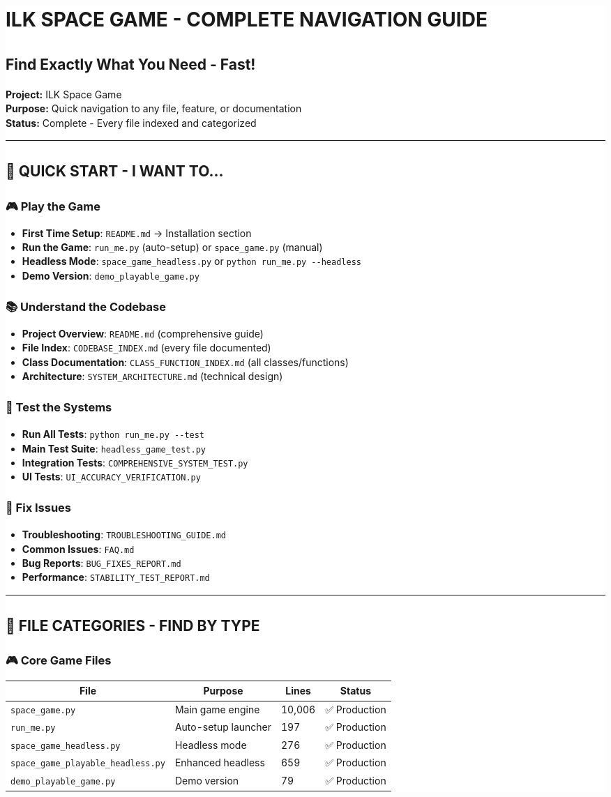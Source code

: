 # ILK SPACE GAME - COMPLETE NAVIGATION GUIDE
## Find Exactly What You Need - Fast!

**Project:** ILK Space Game  
**Purpose:** Quick navigation to any file, feature, or documentation  
**Status:** Complete - Every file indexed and categorized  

---

## 🚀 **QUICK START - I WANT TO...**

### **🎮 Play the Game**
- **First Time Setup**: `README.md` → Installation section
- **Run the Game**: `run_me.py` (auto-setup) or `space_game.py` (manual)
- **Headless Mode**: `space_game_headless.py` or `python run_me.py --headless`
- **Demo Version**: `demo_playable_game.py`

### **📚 Understand the Codebase**
- **Project Overview**: `README.md` (comprehensive guide)
- **File Index**: `CODEBASE_INDEX.md` (every file documented)
- **Class Documentation**: `CLASS_FUNCTION_INDEX.md` (all classes/functions)
- **Architecture**: `SYSTEM_ARCHITECTURE.md` (technical design)

### **🧪 Test the Systems**
- **Run All Tests**: `python run_me.py --test`
- **Main Test Suite**: `headless_game_test.py`
- **Integration Tests**: `COMPREHENSIVE_SYSTEM_TEST.py`
- **UI Tests**: `UI_ACCURACY_VERIFICATION.py`

### **🐛 Fix Issues**
- **Troubleshooting**: `TROUBLESHOOTING_GUIDE.md`
- **Common Issues**: `FAQ.md`
- **Bug Reports**: `BUG_FIXES_REPORT.md`
- **Performance**: `STABILITY_TEST_REPORT.md`

---

## 📁 **FILE CATEGORIES - FIND BY TYPE**

### **🎮 Core Game Files**
| File | Purpose | Lines | Status |
|------|---------|-------|--------|
| `space_game.py` | Main game engine | 10,006 | ✅ Production |
| `run_me.py` | Auto-setup launcher | 197 | ✅ Production |
| `space_game_headless.py` | Headless mode | 276 | ✅ Production |
| `space_game_playable_headless.py` | Enhanced headless | 659 | ✅ Production |
| `demo_playable_game.py` | Demo version | 79 | ✅ Production |
